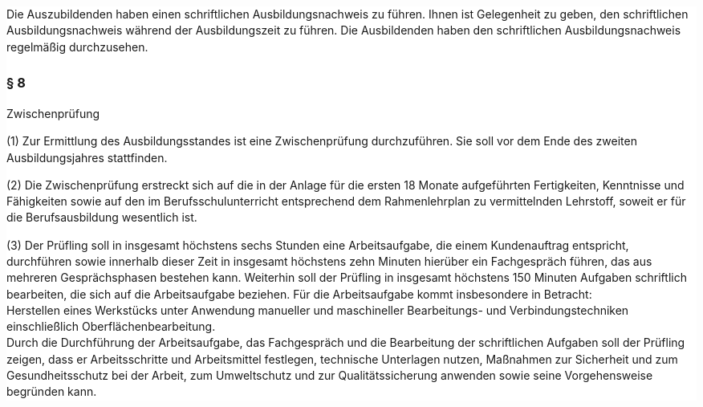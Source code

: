 <div>

<div class="jnhtml">

<div>

<div class="jurAbsatz">

Die Auszubildenden haben einen schriftlichen Ausbildungsnachweis zu
führen. Ihnen ist Gelegenheit zu geben, den schriftlichen
Ausbildungsnachweis während der Ausbildungszeit zu führen. Die
Ausbildenden haben den schriftlichen Ausbildungsnachweis regelmäßig
durchzusehen.

</div>

</div>

</div>

</div>

<span id="BJNR024500006BJNE000900000.html"></span>

### § 8  
Zwischenprüfung

<div>

<div class="jnhtml">

<div>

<div class="jurAbsatz">

(1) Zur Ermittlung des Ausbildungsstandes ist eine Zwischenprüfung
durchzuführen. Sie soll vor dem Ende des zweiten Ausbildungsjahres
stattfinden.

</div>

<div class="jurAbsatz">

(2) Die Zwischenprüfung erstreckt sich auf die in der Anlage für die
ersten 18 Monate aufgeführten Fertigkeiten, Kenntnisse und Fähigkeiten
sowie auf den im Berufsschulunterricht entsprechend dem Rahmenlehrplan
zu vermittelnden Lehrstoff, soweit er für die Berufsausbildung
wesentlich ist.

</div>

<div class="jurAbsatz">

(3) Der Prüfling soll in insgesamt höchstens sechs Stunden eine
Arbeitsaufgabe, die einem Kundenauftrag entspricht, durchführen sowie
innerhalb dieser Zeit in insgesamt höchstens zehn Minuten hierüber ein
Fachgespräch führen, das aus mehreren Gesprächsphasen bestehen kann.
Weiterhin soll der Prüfling in insgesamt höchstens 150 Minuten Aufgaben
schriftlich bearbeiten, die sich auf die Arbeitsaufgabe beziehen. Für
die Arbeitsaufgabe kommt insbesondere in Betracht:  
Herstellen eines Werkstücks unter Anwendung manueller und maschineller
Bearbeitungs- und Verbindungstechniken einschließlich
Oberflächenbearbeitung.  
Durch die Durchführung der Arbeitsaufgabe, das Fachgespräch und die
Bearbeitung der schriftlichen Aufgaben soll der Prüfling zeigen, dass er
Arbeitsschritte und Arbeitsmittel festlegen, technische Unterlagen
nutzen, Maßnahmen zur Sicherheit und zum Gesundheitsschutz bei der
Arbeit, zum Umweltschutz und zur Qualitätssicherung anwenden sowie seine
Vorgehensweise begründen kann.
